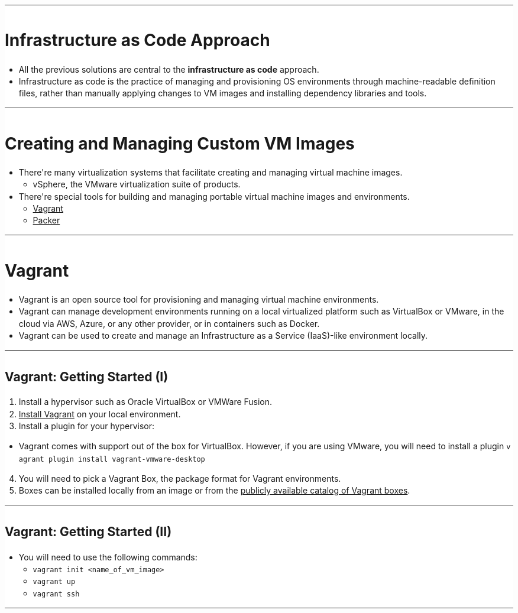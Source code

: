 

---


# Infrastructure as Code Approach
- All the previous solutions are central to the **infrastructure as code** approach.
- Infrastructure as code is the practice of managing and provisioning OS environments through machine-readable definition files, rather than manually applying changes to VM images and installing dependency libraries and tools.


---

# Creating and Managing Custom VM Images
- There're many virtualization systems that facilitate creating and managing virtual machine images.
  -  vSphere, the VMware virtualization suite of products.
- There're special tools for building and managing portable virtual machine images and environments.
  - [Vagrant](https://www.vagrantup.com/)
  - [Packer](https://packer.io)
  

---

# Vagrant
- Vagrant is an open source tool for provisioning and managing virtual machine environments.
- Vagrant can manage development environments running on a local virtualized platform such as VirtualBox or VMware, in the cloud via AWS, Azure, or any other provider, or in containers such as Docker.
- Vagrant can be used to create and manage an Infrastructure as a Service (IaaS)-like environment locally.


---

## Vagrant: Getting Started (I)
1. Install a hypervisor such as Oracle VirtualBox or VMWare Fusion.
2. [Install Vagrant](https://www.vagrantup.com) on your local environment.
3. Install a plugin for your hypervisor:
  - Vagrant comes with support out of the box for VirtualBox. However, if you are using VMware, you will need to install a plugin `vagrant plugin install vagrant-vmware-desktop`
4. You will need to pick a Vagrant Box, the package format for Vagrant environments.
5. Boxes can be installed locally from an image or from the [publicly available catalog of Vagrant boxes](https://vagrantcloud.com/boxes/search). 


---

## Vagrant: Getting Started (II)
- You will need to use the following commands:
  - `vagrant init <name_of_vm_image>`
  - `vagrant up`
  - `vagrant ssh`

---